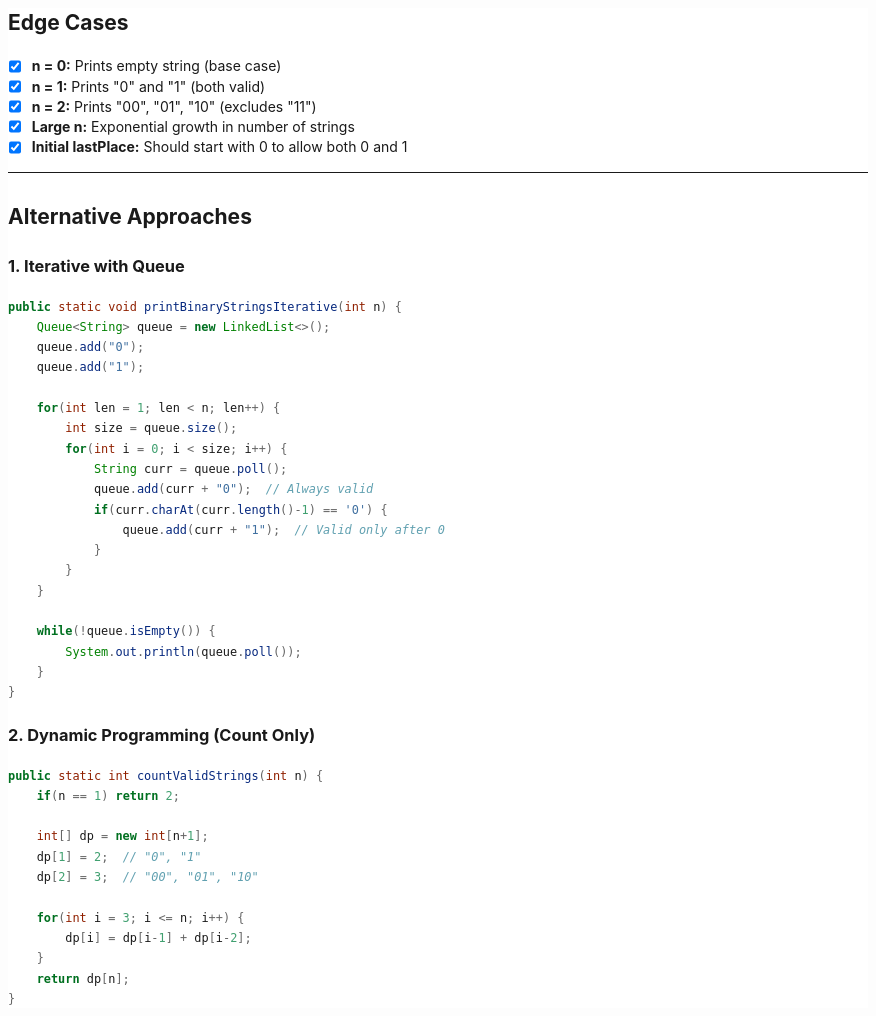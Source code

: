 
## Edge Cases

- [x] **n = 0:** Prints empty string (base case)
- [x] **n = 1:** Prints "0" and "1" (both valid)
- [x] **n = 2:** Prints "00", "01", "10" (excludes "11")
- [x] **Large n:** Exponential growth in number of strings
- [x] **Initial lastPlace:** Should start with 0 to allow both 0 and 1

---

## Alternative Approaches

### 1. Iterative with Queue
```java
public static void printBinaryStringsIterative(int n) {
    Queue<String> queue = new LinkedList<>();
    queue.add("0");
    queue.add("1");
    
    for(int len = 1; len < n; len++) {
        int size = queue.size();
        for(int i = 0; i < size; i++) {
            String curr = queue.poll();
            queue.add(curr + "0");  // Always valid
            if(curr.charAt(curr.length()-1) == '0') {
                queue.add(curr + "1");  // Valid only after 0
            }
        }
    }
    
    while(!queue.isEmpty()) {
        System.out.println(queue.poll());
    }
}
```

### 2. Dynamic Programming (Count Only)
```java
public static int countValidStrings(int n) {
    if(n == 1) return 2;
    
    int[] dp = new int[n+1];
    dp[1] = 2;  // "0", "1"
    dp[2] = 3;  // "00", "01", "10"
    
    for(int i = 3; i <= n; i++) {
        dp[i] = dp[i-1] + dp[i-2];
    }
    return dp[n];
}
```
